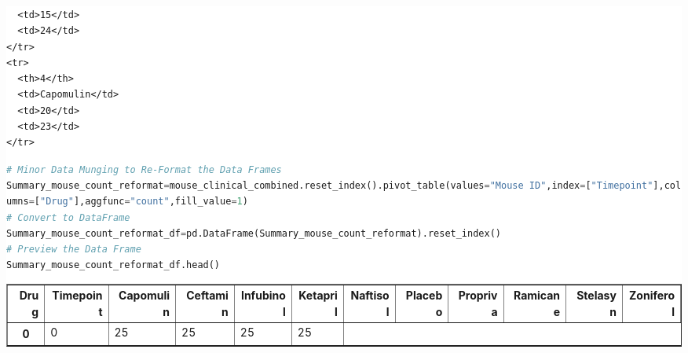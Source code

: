       <td>15</td>
      <td>24</td>
    </tr>
    <tr>
      <th>4</th>
      <td>Capomulin</td>
      <td>20</td>
      <td>23</td>
    </tr>
  </tbody>
</table>
</div>




```python
# Minor Data Munging to Re-Format the Data Frames
Summary_mouse_count_reformat=mouse_clinical_combined.reset_index().pivot_table(values="Mouse ID",index=["Timepoint"],columns=["Drug"],aggfunc="count",fill_value=1)
# Convert to DataFrame
Summary_mouse_count_reformat_df=pd.DataFrame(Summary_mouse_count_reformat).reset_index()
# Preview the Data Frame
Summary_mouse_count_reformat_df.head()
```




<div>
<style scoped>
    .dataframe tbody tr th:only-of-type {
        vertical-align: middle;
    }

    .dataframe tbody tr th {
        vertical-align: top;
    }

    .dataframe thead th {
        text-align: right;
    }
</style>
<table border="1" class="dataframe">
  <thead>
    <tr style="text-align: right;">
      <th>Drug</th>
      <th>Timepoint</th>
      <th>Capomulin</th>
      <th>Ceftamin</th>
      <th>Infubinol</th>
      <th>Ketapril</th>
      <th>Naftisol</th>
      <th>Placebo</th>
      <th>Propriva</th>
      <th>Ramicane</th>
      <th>Stelasyn</th>
      <th>Zoniferol</th>
    </tr>
  </thead>
  <tbody>
    <tr>
      <th>0</th>
      <td>0</td>
      <td>25</td>
      <td>25</td>
      <td>25</td>
      <td>25</td>